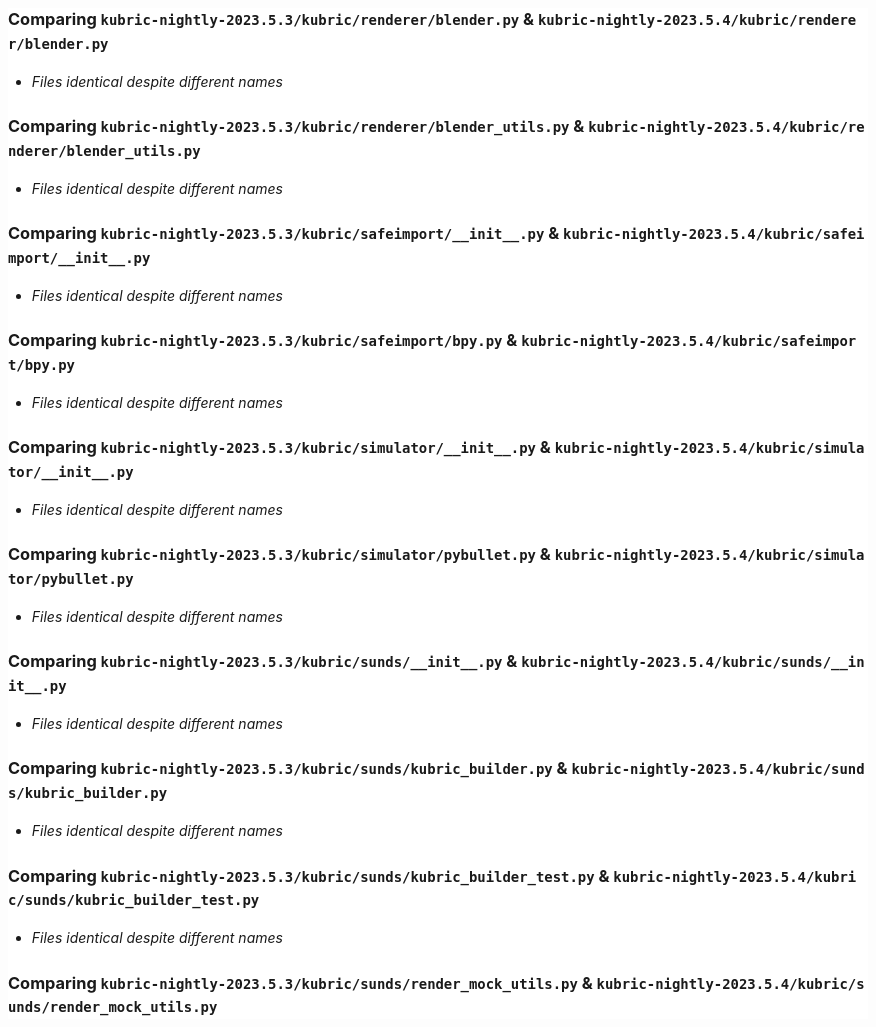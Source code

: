 ### Comparing `kubric-nightly-2023.5.3/kubric/renderer/blender.py` & `kubric-nightly-2023.5.4/kubric/renderer/blender.py`

 * *Files identical despite different names*

### Comparing `kubric-nightly-2023.5.3/kubric/renderer/blender_utils.py` & `kubric-nightly-2023.5.4/kubric/renderer/blender_utils.py`

 * *Files identical despite different names*

### Comparing `kubric-nightly-2023.5.3/kubric/safeimport/__init__.py` & `kubric-nightly-2023.5.4/kubric/safeimport/__init__.py`

 * *Files identical despite different names*

### Comparing `kubric-nightly-2023.5.3/kubric/safeimport/bpy.py` & `kubric-nightly-2023.5.4/kubric/safeimport/bpy.py`

 * *Files identical despite different names*

### Comparing `kubric-nightly-2023.5.3/kubric/simulator/__init__.py` & `kubric-nightly-2023.5.4/kubric/simulator/__init__.py`

 * *Files identical despite different names*

### Comparing `kubric-nightly-2023.5.3/kubric/simulator/pybullet.py` & `kubric-nightly-2023.5.4/kubric/simulator/pybullet.py`

 * *Files identical despite different names*

### Comparing `kubric-nightly-2023.5.3/kubric/sunds/__init__.py` & `kubric-nightly-2023.5.4/kubric/sunds/__init__.py`

 * *Files identical despite different names*

### Comparing `kubric-nightly-2023.5.3/kubric/sunds/kubric_builder.py` & `kubric-nightly-2023.5.4/kubric/sunds/kubric_builder.py`

 * *Files identical despite different names*

### Comparing `kubric-nightly-2023.5.3/kubric/sunds/kubric_builder_test.py` & `kubric-nightly-2023.5.4/kubric/sunds/kubric_builder_test.py`

 * *Files identical despite different names*

### Comparing `kubric-nightly-2023.5.3/kubric/sunds/render_mock_utils.py` & `kubric-nightly-2023.5.4/kubric/sunds/render_mock_utils.py`
